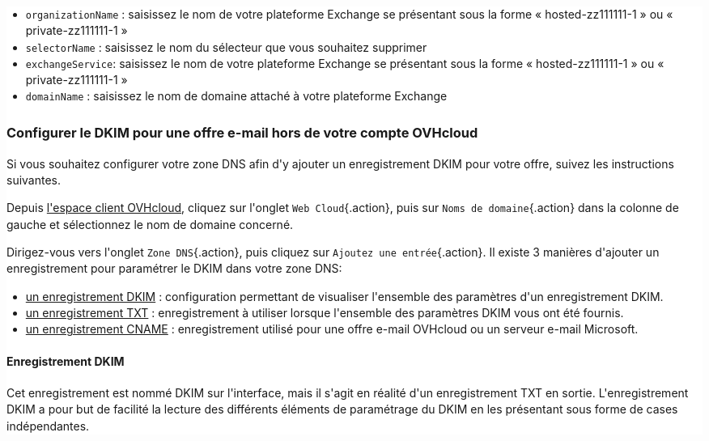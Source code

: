 - `organizationName` : saisissez le nom de votre plateforme Exchange se présentant sous la forme « hosted-zz111111-1 » ou « private-zz111111-1 »
- `selectorName` : saisissez le nom du sélecteur que vous souhaitez supprimer
- `exchangeService`: saisissez le nom de votre plateforme Exchange se présentant sous la forme « hosted-zz111111-1 » ou « private-zz111111-1 »
- `domainName` : saisissez le nom de domaine attaché à votre plateforme Exchange 

### Configurer le DKIM pour une offre e-mail hors de votre compte OVHcloud <a name="external-dkim"></a>

Si vous souhaitez configurer votre zone DNS afin d'y ajouter un enregistrement DKIM pour votre offre, suivez les instructions suivantes.

Depuis [l'espace client OVHcloud](https://www.ovh.com/auth/?action=gotomanager&from=https://www.ovh.com/fr/&ovhSubsidiary=fr), cliquez sur l'onglet `Web Cloud`{.action}, puis sur `Noms de domaine`{.action} dans la colonne de gauche et sélectionnez le nom de domaine concerné.

Dirigez-vous vers l'onglet `Zone DNS`{.action}, puis cliquez sur `Ajoutez une entrée`{.action}. Il existe 3 manières d'ajouter un enregistrement pour paramétrer le DKIM dans votre zone DNS:

- [un enregistrement DKIM](#dkim-record) : configuration permettant de visualiser l'ensemble des paramètres d'un enregistrement DKIM.
- [un enregistrement TXT](#txt-record) : enregistrement à utiliser lorsque l'ensemble des paramètres DKIM vous ont été fournis.
- [un enregistrement CNAME](#cname-record) : enregistrement utilisé pour une offre e-mail OVHcloud ou un serveur e-mail Microsoft.

#### **Enregistrement DKIM**<a name="dkim-record"></a>

Cet enregistrement est nommé DKIM sur l'interface, mais il s'agit en réalité d'un enregistrement TXT en sortie. L'enregistrement DKIM a pour but de facilité la lecture des différents éléments de paramétrage du DKIM en les présentant sous forme de cases indépendantes.
